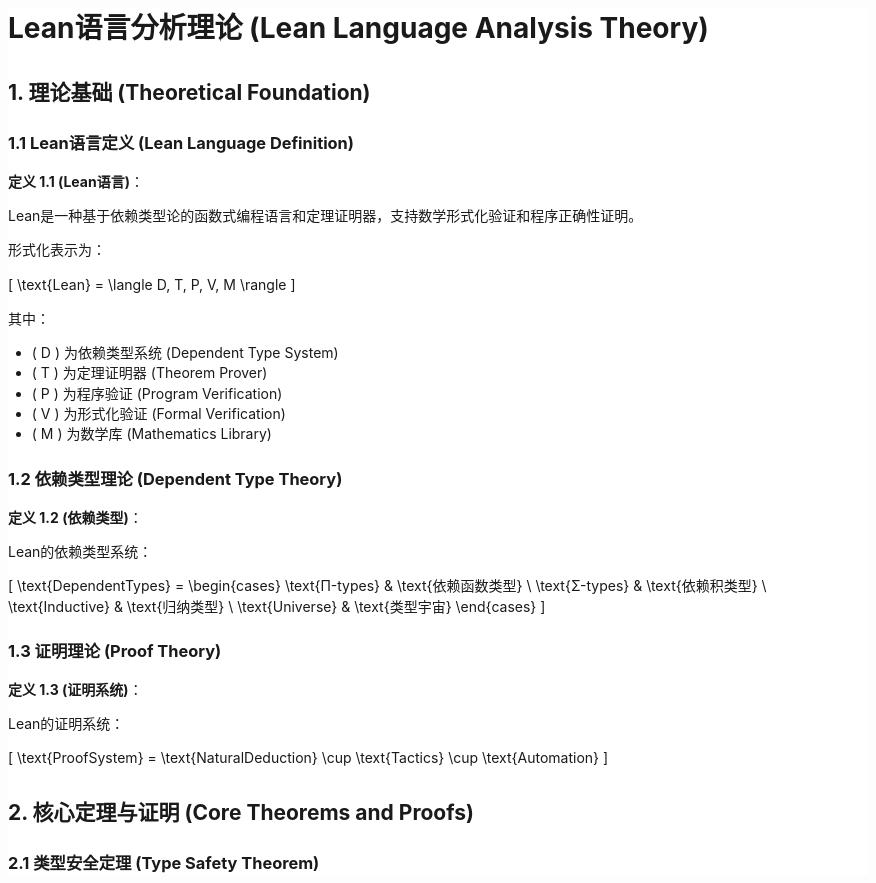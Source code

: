 # Lean语言分析理论 (Lean Language Analysis Theory)

## 1. 理论基础 (Theoretical Foundation)

### 1.1 Lean语言定义 (Lean Language Definition)

**定义 1.1 (Lean语言)**：

Lean是一种基于依赖类型论的函数式编程语言和定理证明器，支持数学形式化验证和程序正确性证明。

形式化表示为：

\[
\text{Lean} = \langle D, T, P, V, M \rangle
\]

其中：

- \( D \) 为依赖类型系统 (Dependent Type System)
- \( T \) 为定理证明器 (Theorem Prover)
- \( P \) 为程序验证 (Program Verification)
- \( V \) 为形式化验证 (Formal Verification)
- \( M \) 为数学库 (Mathematics Library)

### 1.2 依赖类型理论 (Dependent Type Theory)

**定义 1.2 (依赖类型)**：

Lean的依赖类型系统：

\[
\text{DependentTypes} = \begin{cases}
\text{Π-types} & \text{依赖函数类型} \\
\text{Σ-types} & \text{依赖积类型} \\
\text{Inductive} & \text{归纳类型} \\
\text{Universe} & \text{类型宇宙}
\end{cases}
\]

### 1.3 证明理论 (Proof Theory)

**定义 1.3 (证明系统)**：

Lean的证明系统：

\[
\text{ProofSystem} = \text{NaturalDeduction} \cup \text{Tactics} \cup \text{Automation}
\]

## 2. 核心定理与证明 (Core Theorems and Proofs)

### 2.1 类型安全定理 (Type Safety Theorem)
